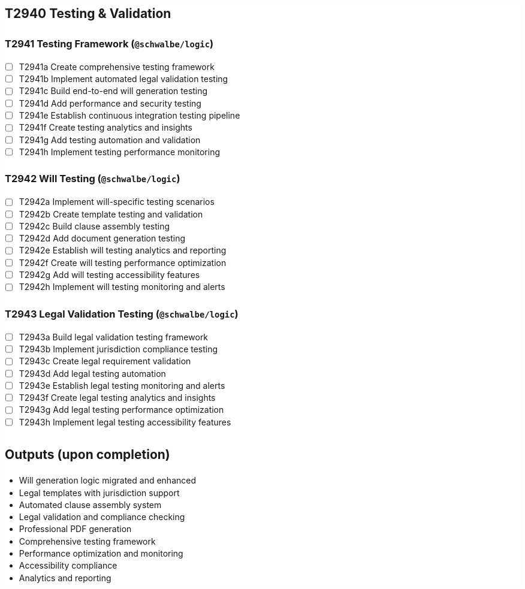 ## T2940 Testing & Validation

### T2941 Testing Framework (`@schwalbe/logic`)

- [ ] T2941a Create comprehensive testing framework
- [ ] T2941b Implement automated legal validation testing
- [ ] T2941c Build end-to-end will generation testing
- [ ] T2941d Add performance and security testing
- [ ] T2941e Establish continuous integration testing pipeline
- [ ] T2941f Create testing analytics and insights
- [ ] T2941g Add testing automation and validation
- [ ] T2941h Implement testing performance monitoring

### T2942 Will Testing (`@schwalbe/logic`)

- [ ] T2942a Implement will-specific testing scenarios
- [ ] T2942b Create template testing and validation
- [ ] T2942c Build clause assembly testing
- [ ] T2942d Add document generation testing
- [ ] T2942e Establish will testing analytics and reporting
- [ ] T2942f Create will testing performance optimization
- [ ] T2942g Add will testing accessibility features
- [ ] T2942h Implement will testing monitoring and alerts

### T2943 Legal Validation Testing (`@schwalbe/logic`)

- [ ] T2943a Build legal validation testing framework
- [ ] T2943b Implement jurisdiction compliance testing
- [ ] T2943c Create legal requirement validation
- [ ] T2943d Add legal testing automation
- [ ] T2943e Establish legal testing monitoring and alerts
- [ ] T2943f Create legal testing analytics and insights
- [ ] T2943g Add legal testing performance optimization
- [ ] T2943h Implement legal testing accessibility features

## Outputs (upon completion)

- Will generation logic migrated and enhanced
- Legal templates with jurisdiction support
- Automated clause assembly system
- Legal validation and compliance checking
- Professional PDF generation
- Comprehensive testing framework
- Performance optimization and monitoring
- Accessibility compliance
- Analytics and reporting
